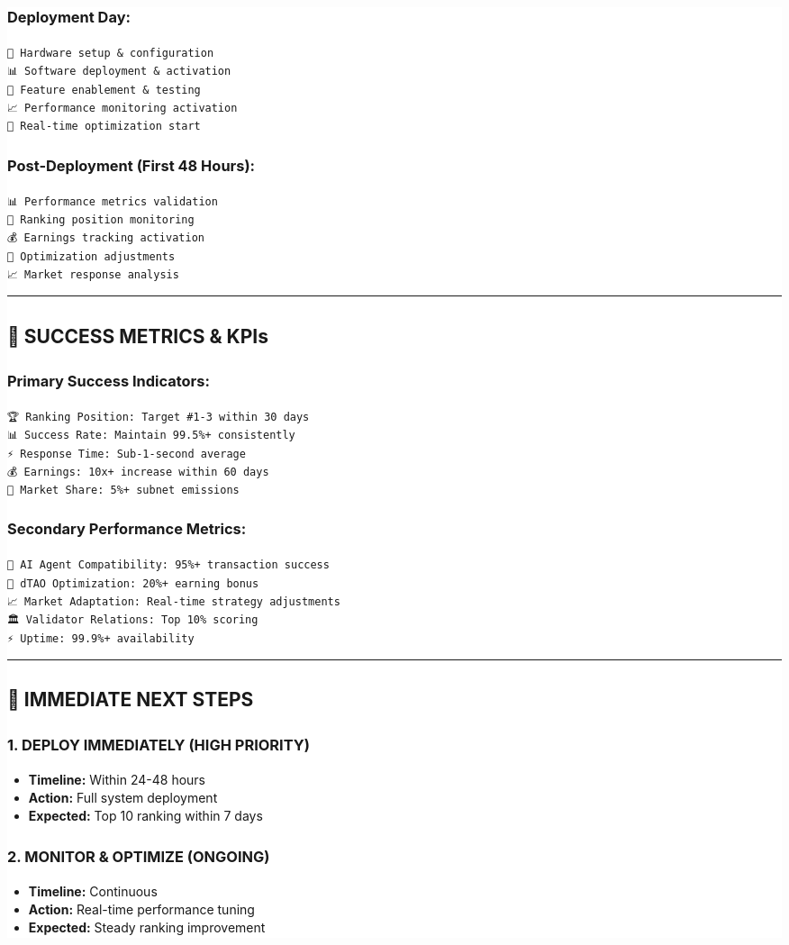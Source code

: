### **Deployment Day:**
```
🚀 Hardware setup & configuration
📊 Software deployment & activation
🎯 Feature enablement & testing
📈 Performance monitoring activation
🔧 Real-time optimization start
```

### **Post-Deployment (First 48 Hours):**
```
📊 Performance metrics validation
🎯 Ranking position monitoring
💰 Earnings tracking activation
🔧 Optimization adjustments
📈 Market response analysis
```

---

## 🎯 **SUCCESS METRICS & KPIs**

### **Primary Success Indicators:**
```
🏆 Ranking Position: Target #1-3 within 30 days
📊 Success Rate: Maintain 99.5%+ consistently
⚡ Response Time: Sub-1-second average
💰 Earnings: 10x+ increase within 60 days
🎯 Market Share: 5%+ subnet emissions
```

### **Secondary Performance Metrics:**
```
🤖 AI Agent Compatibility: 95%+ transaction success
💎 dTAO Optimization: 20%+ earning bonus
📈 Market Adaptation: Real-time strategy adjustments
🏛️ Validator Relations: Top 10% scoring
⚡ Uptime: 99.9%+ availability
```

---

## 🚀 **IMMEDIATE NEXT STEPS**

### **1. DEPLOY IMMEDIATELY (HIGH PRIORITY)**
- **Timeline:** Within 24-48 hours
- **Action:** Full system deployment
- **Expected:** Top 10 ranking within 7 days

### **2. MONITOR & OPTIMIZE (ONGOING)**
- **Timeline:** Continuous
- **Action:** Real-time performance tuning
- **Expected:** Steady ranking improvement
